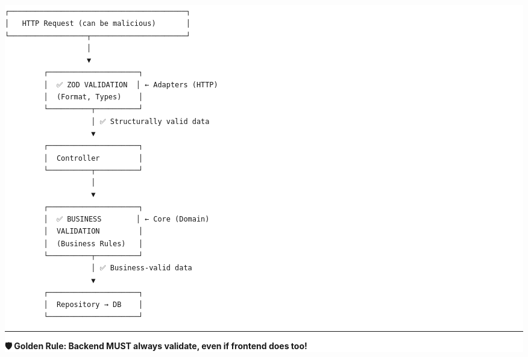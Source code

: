 ```
┌─────────────────────────────────────────┐
│   HTTP Request (can be malicious)       │
└──────────────────┬──────────────────────┘
                   │
                   ▼
         ┌─────────────────────┐
         │  ✅ ZOD VALIDATION  │ ← Adapters (HTTP)
         │  (Format, Types)    │
         └──────────┬──────────┘
                    │ ✅ Structurally valid data
                    ▼
         ┌─────────────────────┐
         │  Controller         │
         └──────────┬──────────┘
                    │
                    ▼
         ┌─────────────────────┐
         │  ✅ BUSINESS        │ ← Core (Domain)
         │  VALIDATION         │
         │  (Business Rules)   │
         └──────────┬──────────┘
                    │ ✅ Business-valid data
                    ▼
         ┌─────────────────────┐
         │  Repository → DB    │
         └─────────────────────┘
```

---

**🛡️ Golden Rule: Backend MUST always validate, even if frontend does too!**
